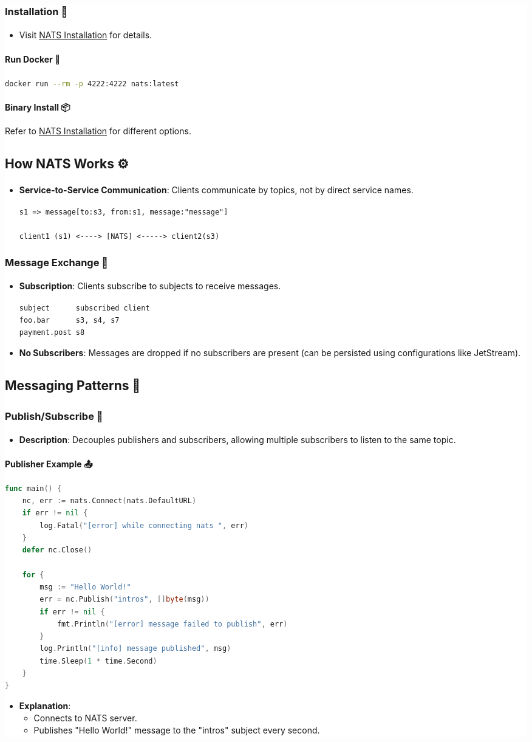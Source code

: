 ### Installation 🔧
- Visit [NATS Installation](https://nats.io) for details.

#### Run Docker 🐳
```bash
docker run --rm -p 4222:4222 nats:latest
```

#### Binary Install 📦
Refer to [NATS Installation](https://nats.io) for different options.

## How NATS Works ⚙️

- **Service-to-Service Communication**: Clients communicate by topics, not by direct service names.
  ```
  s1 => message[to:s3, from:s1, message:"message"]

  client1 (s1) <----> [NATS] <-----> client2(s3)
  ```

### Message Exchange 📧
- **Subscription**: Clients subscribe to subjects to receive messages.
  ```
  subject      subscribed client 
  foo.bar      s3, s4, s7
  payment.post s8 
  ```

- **No Subscribers**: Messages are dropped if no subscribers are present (can be persisted using configurations like JetStream).

## Messaging Patterns 📨

### Publish/Subscribe 📢
- **Description**: Decouples publishers and subscribers, allowing multiple subscribers to listen to the same topic.

#### Publisher Example 📤
```go
func main() {
    nc, err := nats.Connect(nats.DefaultURL)
    if err != nil {
        log.Fatal("[error] while connecting nats ", err)
    }
    defer nc.Close()

    for {
        msg := "Hello World!"
        err = nc.Publish("intros", []byte(msg))
        if err != nil {
            fmt.Println("[error] message failed to publish", err)
        }
        log.Println("[info] message published", msg)
        time.Sleep(1 * time.Second)
    }
}
```
- **Explanation**:
    - Connects to NATS server.
    - Publishes "Hello World!" message to the "intros" subject every second.
